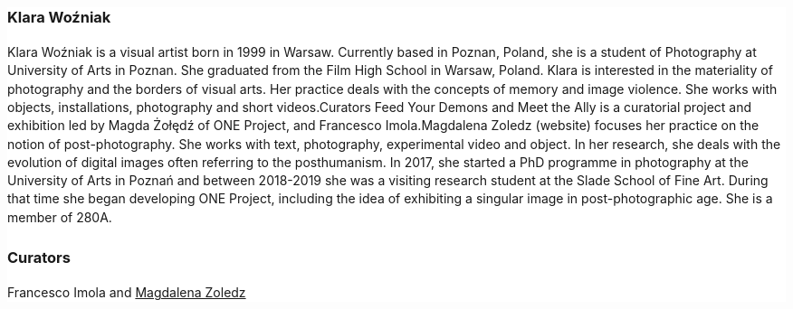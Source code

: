 ### Klara Woźniak
Klara Woźniak is a visual artist born in 1999 in Warsaw. Currently based in Poznan, Poland, she is a student of Photography at University of Arts in Poznan. She graduated from the Film High School in Warsaw, Poland. Klara is interested in the materiality of photography and the borders of visual arts. Her practice deals with the concepts of memory and image violence. She works with objects, installations, photography and short videos.Curators
Feed Your Demons and Meet the Ally is a curatorial project and exhibition led by Magda Żołędź of ONE Project, and Francesco Imola.Magdalena Zoledz (website) focuses her practice on the notion of post-photography. She works with text, photography, experimental video and object. In her research, she deals with the evolution of digital images often referring to the posthumanism. In 2017, she started a PhD programme in photography at the University of Arts in Poznań and between 2018-2019 she was a visiting research student at the Slade School of Fine Art. During that time she began developing ONE Project, including the idea of exhibiting a singular image in post-photographic age. She is a member of 280A.

### Curators
Francesco Imola and [Magdalena Zoledz](https://magdalenazoledz.com/Desktop)